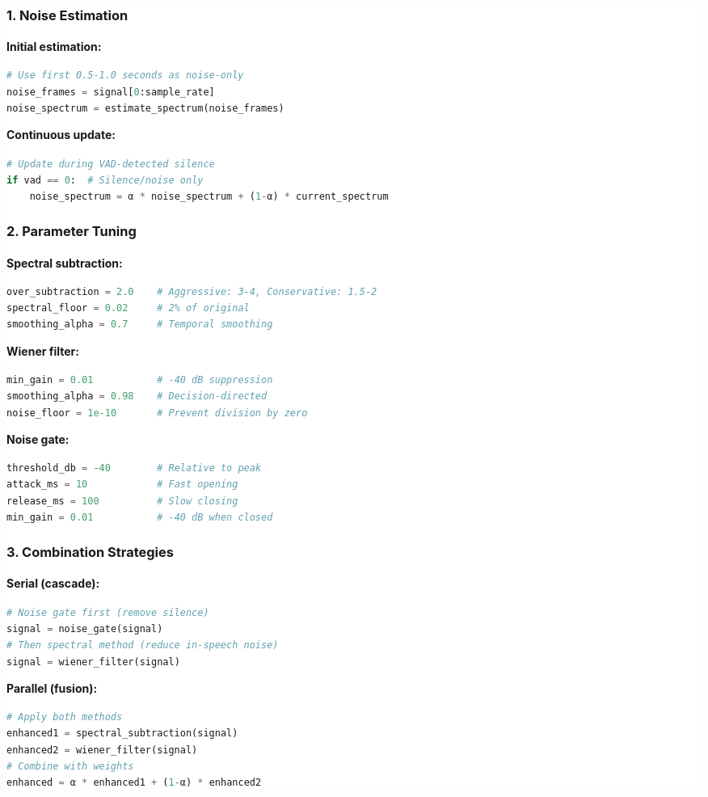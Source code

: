 ### 1. Noise Estimation

**Initial estimation:**
```python
# Use first 0.5-1.0 seconds as noise-only
noise_frames = signal[0:sample_rate]
noise_spectrum = estimate_spectrum(noise_frames)
```

**Continuous update:**
```python
# Update during VAD-detected silence
if vad == 0:  # Silence/noise only
    noise_spectrum = α * noise_spectrum + (1-α) * current_spectrum
```

### 2. Parameter Tuning

**Spectral subtraction:**
```python
over_subtraction = 2.0    # Aggressive: 3-4, Conservative: 1.5-2
spectral_floor = 0.02     # 2% of original
smoothing_alpha = 0.7     # Temporal smoothing
```

**Wiener filter:**
```python
min_gain = 0.01           # -40 dB suppression
smoothing_alpha = 0.98    # Decision-directed
noise_floor = 1e-10       # Prevent division by zero
```

**Noise gate:**
```python
threshold_db = -40        # Relative to peak
attack_ms = 10            # Fast opening
release_ms = 100          # Slow closing
min_gain = 0.01           # -40 dB when closed
```

### 3. Combination Strategies

**Serial (cascade):**
```python
# Noise gate first (remove silence)
signal = noise_gate(signal)
# Then spectral method (reduce in-speech noise)
signal = wiener_filter(signal)
```

**Parallel (fusion):**
```python
# Apply both methods
enhanced1 = spectral_subtraction(signal)
enhanced2 = wiener_filter(signal)
# Combine with weights
enhanced = α * enhanced1 + (1-α) * enhanced2
```
